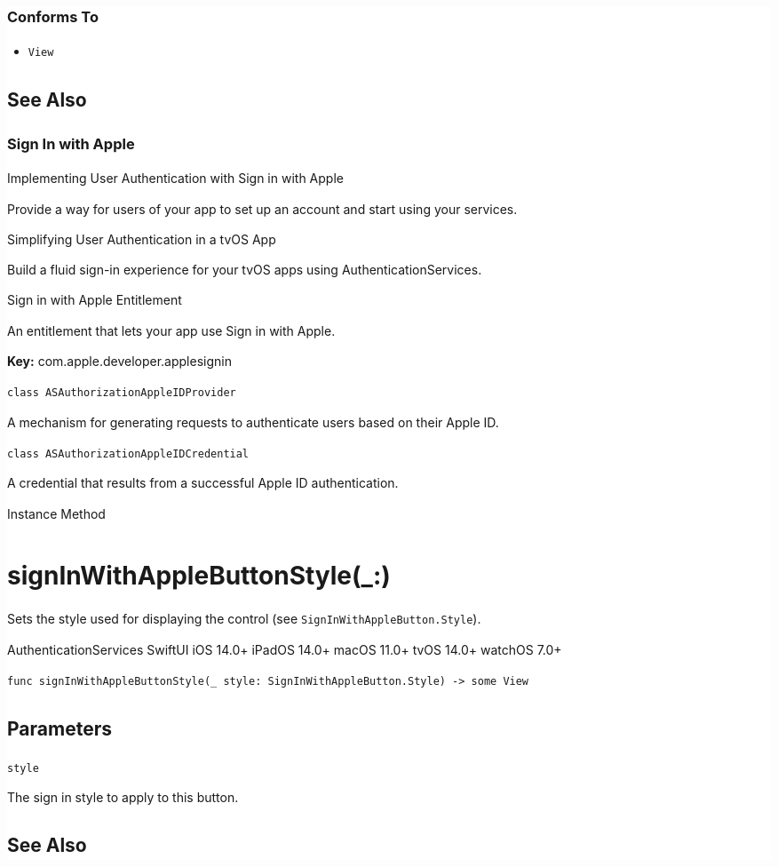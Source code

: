 ### Conforms To

  * `View`

## See Also

### Sign In with Apple

Implementing User Authentication with Sign in with Apple

Provide a way for users of your app to set up an account and start using your
services.

Simplifying User Authentication in a tvOS App

Build a fluid sign-in experience for your tvOS apps using
AuthenticationServices.

Sign in with Apple Entitlement

An entitlement that lets your app use Sign in with Apple.

**Key:** com.apple.developer.applesignin

`class ASAuthorizationAppleIDProvider`

A mechanism for generating requests to authenticate users based on their Apple
ID.

`class ASAuthorizationAppleIDCredential`

A credential that results from a successful Apple ID authentication.

Instance Method

# signInWithAppleButtonStyle(_:)

Sets the style used for displaying the control (see
`SignInWithAppleButton.Style`).

AuthenticationServices  SwiftUI  iOS 14.0+  iPadOS 14.0+  macOS 11.0+  tvOS
14.0+  watchOS 7.0+

    
    
    func signInWithAppleButtonStyle(_ style: SignInWithAppleButton.Style) -> some View
    

##  Parameters

`style`

    

The sign in style to apply to this button.

## See Also
